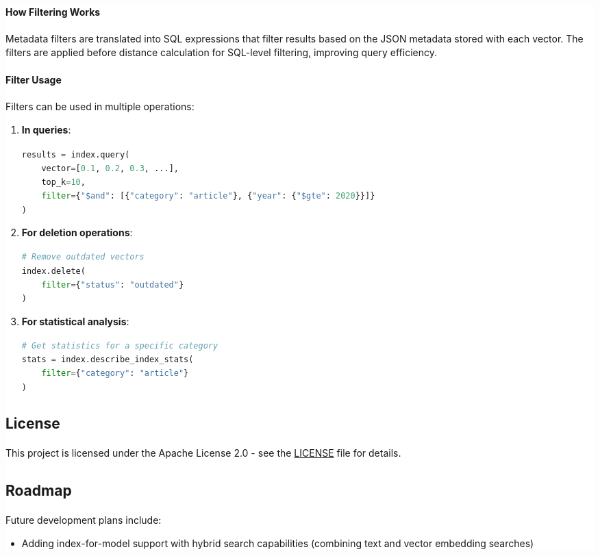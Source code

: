 #### How Filtering Works

Metadata filters are translated into SQL expressions that filter results based on the JSON metadata stored with each vector. The filters are applied before distance calculation for SQL-level filtering, improving query efficiency.

#### Filter Usage

Filters can be used in multiple operations:

1. **In queries**:
   ```python
   results = index.query(
       vector=[0.1, 0.2, 0.3, ...],
       top_k=10,
       filter={"$and": [{"category": "article"}, {"year": {"$gte": 2020}}]}
   )
   ```

2. **For deletion operations**:
   ```python
   # Remove outdated vectors
   index.delete(
       filter={"status": "outdated"}
   )
   ```

3. **For statistical analysis**:
   ```python
   # Get statistics for a specific category
   stats = index.describe_index_stats(
       filter={"category": "article"}
   )
   ```

## License

This project is licensed under the Apache License 2.0 - see the [LICENSE](LICENSE) file for details.

## Roadmap

Future development plans include:

- Adding index-for-model support with hybrid search capabilities (combining text and vector embedding searches)